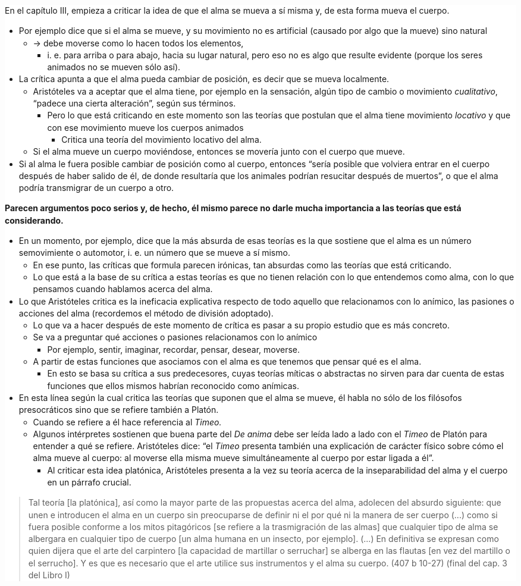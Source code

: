 
En el capítulo III, empieza a criticar la idea de que el alma se mueva a sí misma y, de esta forma mueva el cuerpo. 

- Por ejemplo dice que si el alma se mueve, y su movimiento no es artificial (causado por algo que la mueve) sino natural
    - → debe moverse como lo hacen todos los elementos, 
        - i. e. para arriba o para abajo, hacia su lugar natural, pero eso no es algo que resulte evidente (porque los seres animados no se mueven sólo así). 
- La crítica apunta a que el alma pueda cambiar de posición, es decir que se mueva localmente. 
    - Aristóteles va a aceptar que el alma tiene, por ejemplo en la sensación, algún tipo de cambio o movimiento *cualitativo*, “padece una cierta alteración”, según sus términos. 
        - Pero lo que está criticando en este momento son las teorías que postulan que el alma tiene movimiento *locativo* y que con ese movimiento mueve los cuerpos animados
            - Critica una teoría del movimiento locativo del alma. 
    - Si el alma mueve un cuerpo moviéndose, entonces se movería junto con el cuerpo que mueve. 
- Si al alma le fuera posible cambiar de posición como al cuerpo, entonces “sería posible que volviera entrar en el cuerpo después de haber salido de él, de donde resultaría que los animales podrían resucitar después de muertos”, o que el alma podría transmigrar de un cuerpo a otro.

**Parecen argumentos poco serios y, de hecho, él mismo parece no darle mucha importancia a las teorías que está considerando.**

- En un momento, por ejemplo, dice que la más absurda de esas teorías es la que sostiene que el alma es un número semovimiente o automotor, i. e. un número que se mueve a sí mismo. 
    - En ese punto, las críticas que formula parecen irónicas, tan absurdas como las teorías que está criticando. 
    - Lo que está a la base de su crítica a estas teorías es que no tienen relación con lo que entendemos como alma, con lo que pensamos cuando hablamos acerca del alma. 
- Lo que Aristóteles critica es la ineficacia explicativa respecto de todo aquello que relacionamos con lo anímico, las pasiones o acciones del alma (recordemos el método de división adoptado). 
    - Lo que va a hacer después de este momento de crítica es pasar a su propio estudio que es más concreto. 
    - Se va a preguntar qué acciones o pasiones relacionamos con lo anímico
        - Por ejemplo, sentir, imaginar, recordar, pensar, desear, moverse. 
    - A partir de estas funciones que asociamos con el alma es que tenemos que pensar qué es el alma. 
        - En esto se basa su crítica a sus predecesores, cuyas teorías míticas o abstractas no sirven para dar cuenta de estas funciones que ellos mismos habrían reconocido como anímicas. 
- En esta línea según la cual critica las teorías que suponen que el alma se mueve, él habla no sólo de los filósofos presocráticos sino que se refiere también a Platón. 
    - Cuando se refiere a él hace referencia al *Timeo.* 
    - Algunos intérpretes sostienen que buena parte del *De anima* debe ser leída lado a lado con el *Timeo* de Platón para entender a qué se refiere. Aristóteles dice: “el *Timeo* presenta también una explicación de carácter físico sobre cómo el alma mueve al cuerpo: al moverse ella misma mueve simultáneamente al cuerpo por estar ligada a él”. 
        - Al criticar esta idea platónica, Aristóteles presenta a la vez su teoría acerca de la inseparabilidad del alma y el cuerpo en un párrafo crucial.


> Tal teoría [la platónica], así como la mayor parte de las propuestas acerca del alma, adolecen del absurdo siguiente: que unen e introducen el alma en un cuerpo sin preocuparse de definir ni el por qué ni la manera de ser cuerpo (...) como si fuera posible conforme a los mitos pitagóricos [se refiere a la trasmigración de las almas] que cualquier tipo de alma se albergara en cualquier tipo de cuerpo [un alma humana en un insecto, por ejemplo]. (...) En definitiva se expresan como quien dijera que el arte del carpintero [la capacidad de martillar o serruchar] se alberga en las flautas [en vez del martillo o el serrucho]. Y es que es necesario que el arte utilice sus instrumentos y el alma su cuerpo. (407 b 10-27) (final del cap. 3 del Libro I)
